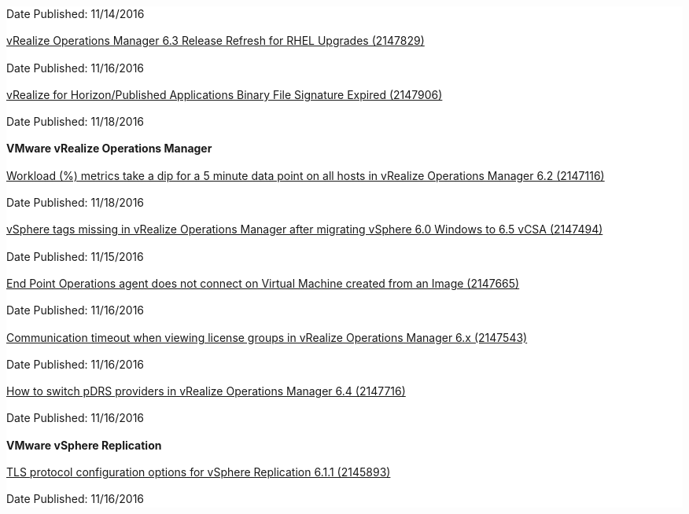 Date Published: 11/14/2016
  
[vRealize Operations Manager 6.3 Release Refresh for RHEL Upgrades (2147829)](http://ift.tt/2fxtsKd)
  
Date Published: 11/16/2016
  
[vRealize for Horizon/Published Applications Binary File Signature Expired (2147906)](http://bit.ly/2fhMuU3)
  
Date Published: 11/18/2016

**VMware vRealize Operations Manager** 
  
[Workload (%) metrics take a dip for a 5 minute data point on all hosts in vRealize Operations Manager 6.2 (2147116)](http://bit.ly/2eYGww2)
  
Date Published: 11/18/2016
  
[vSphere tags missing in vRealize Operations Manager after migrating vSphere 6.0 Windows to 6.5 vCSA (2147494)](http://bit.ly/2fhPvnn)
  
Date Published: 11/15/2016
  
[End Point Operations agent does not connect on Virtual Machine created from an Image (2147665)](http://bit.ly/2eYDKXH)
  
Date Published: 11/16/2016
  
[Communication timeout when viewing license groups in vRealize Operations Manager 6.x (2147543)](http://bit.ly/2fhMgfC)
  
Date Published: 11/16/2016
  
[How to switch pDRS providers in vRealize Operations Manager 6.4 (2147716)](http://bit.ly/2eYMU6q)
  
Date Published: 11/16/2016

**VMware vSphere Replication** 
  
[TLS protocol configuration options for vSphere Replication 6.1.1 (2145893)](http://bit.ly/2fhQV11)
  
Date Published: 11/16/2016
